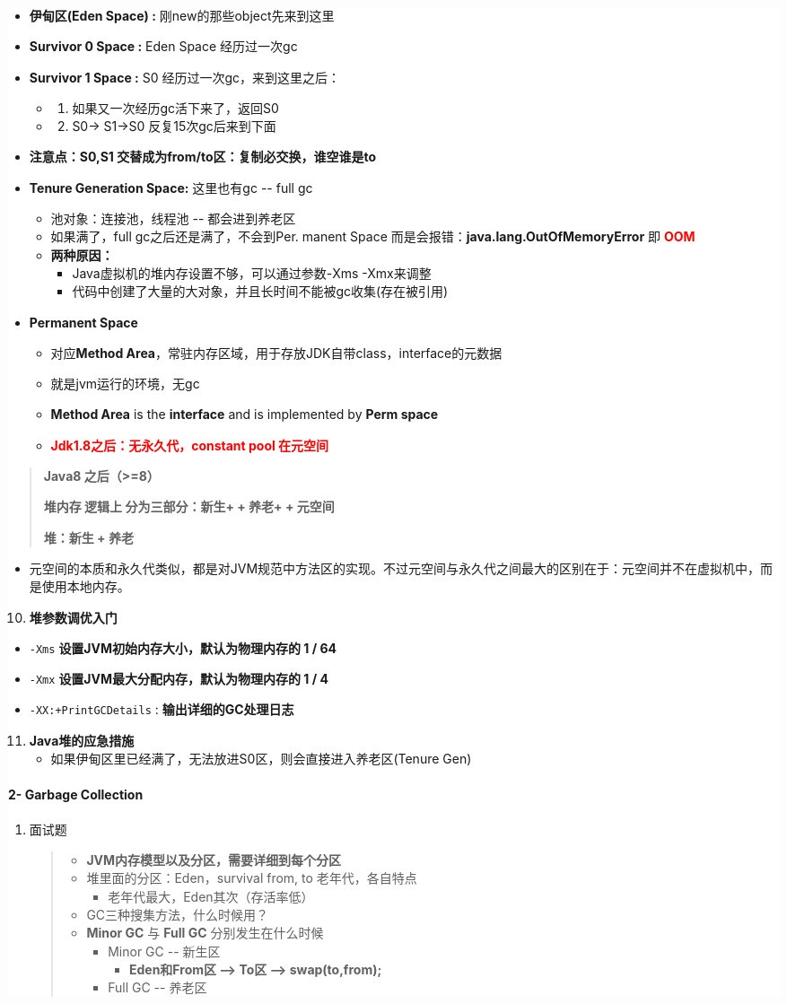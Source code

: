    + **伊甸区(Eden Space) :** 刚new的那些object先来到这里
   + **Survivor 0 Space :** Eden Space 经历过一次gc
   + **Survivor 1 Space :** S0 经历过一次gc，来到这里之后：
     + 1) 如果又一次经历gc活下来了，返回S0
     + 2) S0-> S1->S0 反复15次gc后来到下面
   + **注意点：S0,S1 交替成为from/to区：复制必交换，谁空谁是to**
   + **Tenure Generation Space:** 这里也有gc -- full gc
     + 池对象：连接池，线程池 -- 都会进到养老区
     + 如果满了，full gc之后还是满了，不会到Per.   manent Space 而是会报错：**java.lang.OutOfMemoryError** 即 **<font color=red>OOM</font>**
     + **两种原因：**
       + Java虚拟机的堆内存设置不够，可以通过参数-Xms -Xmx来调整
       + 代码中创建了大量的大对象，并且长时间不能被gc收集(存在被引用)
   
   + **Permanent Space**
   
     + 对应**Method Area**，常驻内存区域，用于存放JDK自带class，interface的元数据
     + 就是jvm运行的环境，无gc
     + **Method Area** is the **interface** and is implemented by **Perm space**
     
     + **<font color=red>Jdk1.8之后：无永久代，constant pool 在元空间</font>**

> **Java8 之后（>=8）**
>
> **堆内存 逻辑上 分为三部分：新生+ + 养老+ + 元空间**
>
> **堆：新生 + 养老**

+ 元空间的本质和永久代类似，都是对JVM规范中方法区的实现。不过元空间与永久代之间最大的区别在于：元空间并不在虚拟机中，而是使用本地内存。



10. **堆参数调优入门**

+ ```-Xms``` **设置JVM初始内存大小，默认为物理内存的 1 / 64**
+ ```-Xmx``` **设置JVM最大分配内存，默认为物理内存的 1 / 4**

+ ```-XX:+PrintGCDetails``` : **输出详细的GC处理日志**



11. **Java堆的应急措施**
    + 如果伊甸区里已经满了，无法放进S0区，则会直接进入养老区(Tenure Gen)



#### 2- Garbage Collection

1. 面试题

   > + **JVM内存模型以及分区，需要详细到每个分区**
   > + 堆里面的分区：Eden，survival from, to 老年代，各自特点
   >   + 老年代最大，Eden其次（存活率低）
   > + GC三种搜集方法，什么时候用？
   > + **Minor GC** 与 **Full GC** 分别发生在什么时候
   >   + Minor GC -- 新生区
   >     + **Eden和From区 --> To区 --> swap(to,from);**
   >   + Full GC -- 养老区
